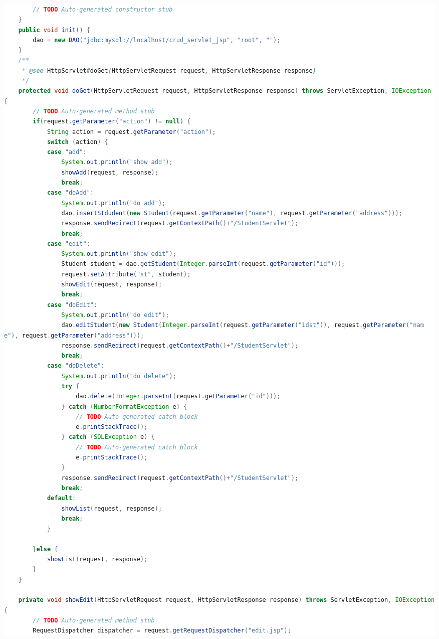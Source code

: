 ```java
        // TODO Auto-generated constructor stub
    }
    public void init() {
    	dao = new DAO("jdbc:mysql://localhost/crud_servlet_jsp", "root", "");
    }
	/**
	 * @see HttpServlet#doGet(HttpServletRequest request, HttpServletResponse response)
	 */
	protected void doGet(HttpServletRequest request, HttpServletResponse response) throws ServletException, IOException {
		// TODO Auto-generated method stub
		if(request.getParameter("action") != null) {
			String action = request.getParameter("action");
			switch (action) {
			case "add":
				System.out.println("show add");
				showAdd(request, response);
				break;
			case "doAdd":
				System.out.println("do add");
				dao.insertStdudent(new Student(request.getParameter("name"), request.getParameter("address")));
				response.sendRedirect(request.getContextPath()+"/StudentServlet");
				break;
			case "edit":
				System.out.println("show edit");
				Student student = dao.getStudent(Integer.parseInt(request.getParameter("id")));
				request.setAttribute("st", student);
				showEdit(request, response);
				break;
			case "doEdit":
				System.out.println("do edit");
				dao.editStudent(new Student(Integer.parseInt(request.getParameter("idst")), request.getParameter("name"), request.getParameter("address")));
				response.sendRedirect(request.getContextPath()+"/StudentServlet");
				break;
			case "doDelete":
				System.out.println("do delete");
				try {
					dao.delete(Integer.parseInt(request.getParameter("id")));
				} catch (NumberFormatException e) {
					// TODO Auto-generated catch block
					e.printStackTrace();
				} catch (SQLException e) {
					// TODO Auto-generated catch block
					e.printStackTrace();
				}
				response.sendRedirect(request.getContextPath()+"/StudentServlet");
				break;
			default:
				showList(request, response);
				break;
			}
			
		}else {
			showList(request, response);
		}
	}

	private void showEdit(HttpServletRequest request, HttpServletResponse response) throws ServletException, IOException {
		// TODO Auto-generated method stub
		RequestDispatcher dispatcher = request.getRequestDispatcher("edit.jsp");
```
